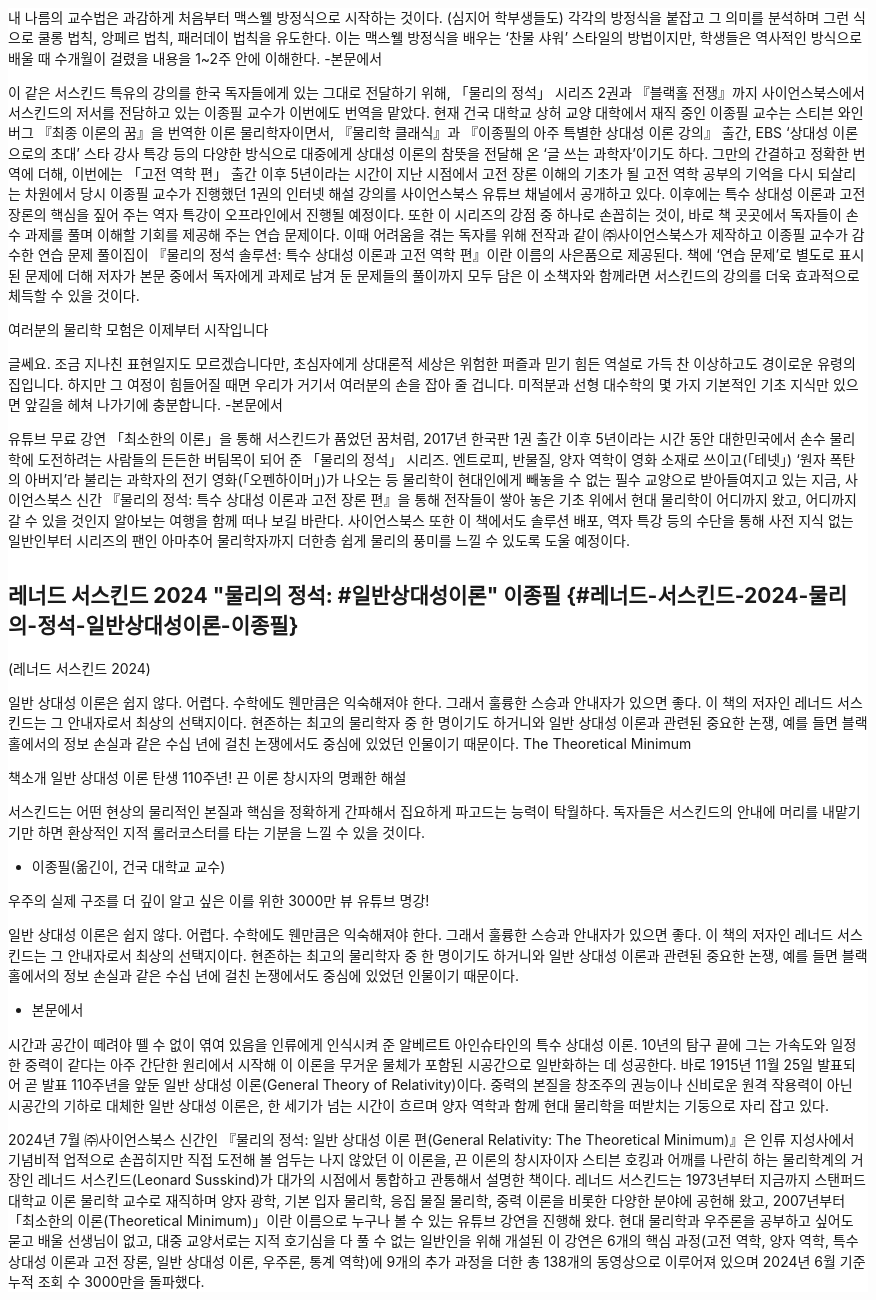 내 나름의 교수법은 과감하게 처음부터 맥스웰 방정식으로 시작하는 것이다. (심지어 학부생들도) 각각의 방정식을 붙잡고 그 의미를 분석하며 그런 식으로 쿨롱 법칙, 앙페르 법칙, 패러데이 법칙을 유도한다. 이는 맥스웰 방정식을 배우는 ‘찬물 샤워’ 스타일의 방법이지만, 학생들은 역사적인 방식으로 배울 때 수개월이 걸렸을 내용을 1~2주 안에 이해한다. -본문에서

이 같은 서스킨드 특유의 강의를 한국 독자들에게 있는 그대로 전달하기 위해, 「물리의 정석」 시리즈 2권과 『블랙홀 전쟁』까지 사이언스북스에서 서스킨드의 저서를 전담하고 있는 이종필 교수가 이번에도 번역을 맡았다. 현재 건국 대학교 상허 교양 대학에서 재직 중인 이종필 교수는 스티븐 와인버그 『최종 이론의 꿈』을 번역한 이론 물리학자이면서, 『물리학 클래식』과 『이종필의 아주 특별한 상대성 이론 강의』 출간, EBS ‘상대성 이론으로의 초대’ 스타 강사 특강 등의 다양한 방식으로 대중에게 상대성 이론의 참뜻을 전달해 온 ‘글 쓰는 과학자’이기도 하다. 그만의 간결하고 정확한 번역에 더해, 이번에는 「고전 역학 편」 출간 이후 5년이라는 시간이 지난 시점에서 고전 장론 이해의 기초가 될 고전 역학 공부의 기억을 다시 되살리는 차원에서 당시 이종필 교수가 진행했던 1권의 인터넷 해설 강의를 사이언스북스 유튜브 채널에서 공개하고 있다. 이후에는 특수 상대성 이론과 고전 장론의 핵심을 짚어 주는 역자 특강이 오프라인에서 진행될 예정이다. 또한 이 시리즈의 강점 중 하나로 손꼽히는 것이, 바로 책 곳곳에서 독자들이 손수 과제를 풀며 이해할 기회를 제공해 주는 연습 문제이다. 이때 어려움을 겪는 독자를 위해 전작과 같이 ㈜사이언스북스가 제작하고 이종필 교수가 감수한 연습 문제 풀이집이 『물리의 정석 솔루션: 특수 상대성 이론과 고전 역학 편』이란 이름의 사은품으로 제공된다. 책에 ‘연습 문제’로 별도로 표시된 문제에 더해 저자가 본문 중에서 독자에게 과제로 남겨 둔 문제들의 풀이까지 모두 담은 이 소책자와 함께라면 서스킨드의 강의를 더욱 효과적으로 체득할 수 있을 것이다.

여러분의 물리학 모험은 이제부터 시작입니다

글쎄요. 조금 지나친 표현일지도 모르겠습니다만, 초심자에게 상대론적 세상은 위험한 퍼즐과 믿기 힘든 역설로 가득 찬 이상하고도 경이로운 유령의 집입니다. 하지만 그 여정이 힘들어질 때면 우리가 거기서 여러분의 손을 잡아 줄 겁니다. 미적분과 선형 대수학의 몇 가지 기본적인 기초 지식만 있으면 앞길을 헤쳐 나가기에 충분합니다. -본문에서

유튜브 무료 강연 「최소한의 이론」을 통해 서스킨드가 품었던 꿈처럼, 2017년 한국판 1권 출간 이후 5년이라는 시간 동안 대한민국에서 손수 물리학에 도전하려는 사람들의 든든한 버팀목이 되어 준 「물리의 정석」 시리즈. 엔트로피, 반물질, 양자 역학이 영화 소재로 쓰이고(「테넷」) ‘원자 폭탄의 아버지’라 불리는 과학자의 전기 영화(「오펜하이머」)가 나오는 등 물리학이 현대인에게 빼놓을 수 없는 필수 교양으로 받아들여지고 있는 지금, 사이언스북스 신간 『물리의 정석: 특수 상대성 이론과 고전 장론 편』을 통해 전작들이 쌓아 놓은 기초 위에서 현대 물리학이 어디까지 왔고, 어디까지 갈 수 있을 것인지 알아보는 여행을 함께 떠나 보길 바란다. 사이언스북스 또한 이 책에서도 솔루션 배포, 역자 특강 등의 수단을 통해 사전 지식 없는 일반인부터 시리즈의 팬인 아마추어 물리학자까지 더한층 쉽게 물리의 풍미를 느낄 수 있도록 도울 예정이다.


## 레너드 서스킨드 2024 "물리의 정석: #일반상대성이론" 이종필 {#레너드-서스킨드-2024-물리의-정석-일반상대성이론-이종필}

(레너드 서스킨드 2024)

일반 상대성 이론은 쉽지 않다. 어렵다. 수학에도 웬만큼은 익숙해져야 한다. 그래서 훌륭한 스승과 안내자가 있으면 좋다. 이 책의 저자인 레너드 서스킨드는 그 안내자로서 최상의 선택지이다. 현존하는 최고의 물리학자 중 한 명이기도 하거니와 일반 상대성 이론과 관련된 중요한 논쟁, 예를 들면 블랙홀에서의 정보 손실과 같은 수십 년에 걸친 논쟁에서도 중심에 있었던 인물이기 때문이다. The Theoretical Minimum

책소개 일반 상대성 이론 탄생 110주년! 끈 이론 창시자의 명쾌한 해설

서스킨드는 어떤 현상의 물리적인 본질과 핵심을 정확하게 간파해서 집요하게 파고드는 능력이 탁월하다. 독자들은 서스킨드의 안내에 머리를 내맡기기만 하면 환상적인 지적 롤러코스터를 타는 기분을 느낄 수 있을 것이다.

-   이종필(옮긴이, 건국 대학교 교수)

우주의 실제 구조를 더 깊이 알고 싶은 이를 위한 3000만 뷰 유튜브 명강!

일반 상대성 이론은 쉽지 않다. 어렵다. 수학에도 웬만큼은 익숙해져야 한다. 그래서 훌륭한 스승과 안내자가 있으면 좋다. 이 책의 저자인 레너드 서스킨드는 그 안내자로서 최상의 선택지이다. 현존하는 최고의 물리학자 중 한 명이기도 하거니와 일반 상대성 이론과 관련된 중요한 논쟁, 예를 들면 블랙홀에서의 정보 손실과 같은 수십 년에 걸친 논쟁에서도 중심에 있었던 인물이기 때문이다.

-   본문에서

시간과 공간이 떼려야 뗄 수 없이 엮여 있음을 인류에게 인식시켜 준 알베르트 아인슈타인의 특수 상대성 이론. 10년의 탐구 끝에 그는 가속도와 일정한 중력이 같다는 아주 간단한 원리에서 시작해 이 이론을 무거운 물체가 포함된 시공간으로 일반화하는 데 성공한다. 바로 1915년 11월 25일 발표되어 곧 발표 110주년을 앞둔 일반 상대성 이론(General Theory of Relativity)이다. 중력의 본질을 창조주의 권능이나 신비로운 원격 작용력이 아닌 시공간의 기하로 대체한 일반 상대성 이론은, 한 세기가 넘는 시간이 흐르며 양자 역학과 함께 현대 물리학을 떠받치는 기둥으로 자리 잡고 있다.

2024년 7월 ㈜사이언스북스 신간인 『물리의 정석: 일반 상대성 이론 편(General Relativity: The Theoretical Minimum)』은 인류 지성사에서 기념비적 업적으로 손꼽히지만 직접 도전해 볼 엄두는 나지 않았던 이 이론을, 끈 이론의 창시자이자 스티븐 호킹과 어깨를 나란히 하는 물리학계의 거장인 레너드 서스킨드(Leonard Susskind)가 대가의 시점에서 통합하고 관통해서 설명한 책이다. 레너드 서스킨드는 1973년부터 지금까지 스탠퍼드 대학교 이론 물리학 교수로 재직하며 양자 광학, 기본 입자 물리학, 응집 물질 물리학, 중력 이론을 비롯한 다양한 분야에 공헌해 왔고, 2007년부터 「최소한의 이론(Theoretical Minimum)」이란 이름으로 누구나 볼 수 있는 유튜브 강연을 진행해 왔다. 현대 물리학과 우주론을 공부하고 싶어도 묻고 배울 선생님이 없고, 대중 교양서로는 지적 호기심을 다 풀 수 없는 일반인을 위해 개설된 이 강연은 6개의 핵심 과정(고전 역학, 양자 역학, 특수 상대성 이론과 고전 장론, 일반 상대성 이론, 우주론, 통계 역학)에 9개의 추가 과정을 더한 총 138개의 동영상으로 이루어져 있으며 2024년 6월 기준 누적 조회 수 3000만을 돌파했다.
